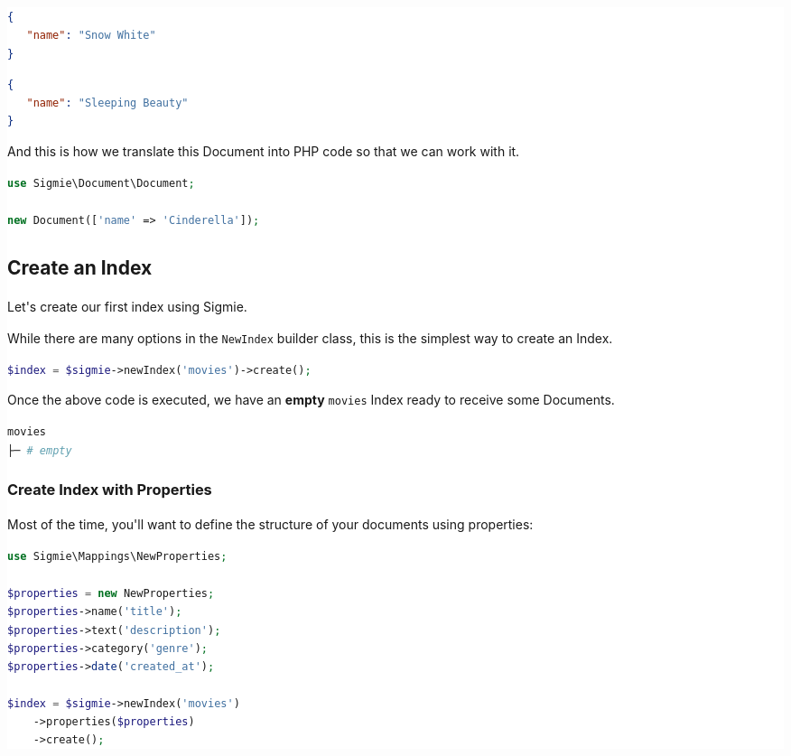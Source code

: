 ```json
{
   "name": "Snow White"
}
```

```json
{
   "name": "Sleeping Beauty"
}
```

And this is how we translate this Document into PHP code so that we can work with it.

```php
use Sigmie\Document\Document;

new Document(['name' => 'Cinderella']);
```

## Create an Index

Let's create our first index using Sigmie. 

While there are many options in the `NewIndex` builder class,
this is the simplest way to create an Index.

```php
$index = $sigmie->newIndex('movies')->create();
```

Once the above code is executed, we have an **empty**  `movies` Index ready to receive some Documents.

```bash
movies
├─ # empty
```

### Create Index with Properties

Most of the time, you'll want to define the structure of your documents using properties:

```php
use Sigmie\Mappings\NewProperties;

$properties = new NewProperties;
$properties->name('title');
$properties->text('description');
$properties->category('genre');
$properties->date('created_at');

$index = $sigmie->newIndex('movies')
    ->properties($properties)
    ->create();
```
